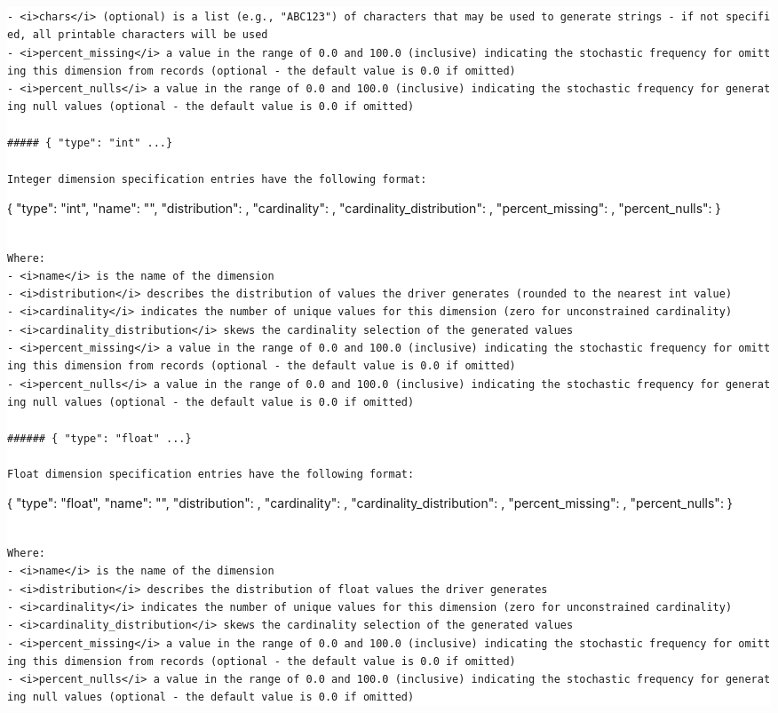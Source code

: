 ```
- <i>chars</i> (optional) is a list (e.g., "ABC123") of characters that may be used to generate strings - if not specified, all printable characters will be used
- <i>percent_missing</i> a value in the range of 0.0 and 100.0 (inclusive) indicating the stochastic frequency for omitting this dimension from records (optional - the default value is 0.0 if omitted)
- <i>percent_nulls</i> a value in the range of 0.0 and 100.0 (inclusive) indicating the stochastic frequency for generating null values (optional - the default value is 0.0 if omitted)

##### { "type": "int" ...}

Integer dimension specification entries have the following format:

```
{
  "type": "int",
  "name": "<dimension name>",
  "distribution": <distribution descriptor object>,
  "cardinality": <int value>,
  "cardinality_distribution": <distribution descriptor object>,
  "percent_missing": <percentage value>,
  "percent_nulls": <percentage value>
}
```

Where:
- <i>name</i> is the name of the dimension
- <i>distribution</i> describes the distribution of values the driver generates (rounded to the nearest int value)
- <i>cardinality</i> indicates the number of unique values for this dimension (zero for unconstrained cardinality)
- <i>cardinality_distribution</i> skews the cardinality selection of the generated values
- <i>percent_missing</i> a value in the range of 0.0 and 100.0 (inclusive) indicating the stochastic frequency for omitting this dimension from records (optional - the default value is 0.0 if omitted)
- <i>percent_nulls</i> a value in the range of 0.0 and 100.0 (inclusive) indicating the stochastic frequency for generating null values (optional - the default value is 0.0 if omitted)

###### { "type": "float" ...}

Float dimension specification entries have the following format:

```
{
  "type": "float",
  "name": "<dimension name>",
  "distribution": <distribution descriptor object>,
  "cardinality": <int value>,
  "cardinality_distribution": <distribution descriptor object>,
  "percent_missing": <percentage value>,
  "percent_nulls": <percentage value>
}
```

Where:
- <i>name</i> is the name of the dimension
- <i>distribution</i> describes the distribution of float values the driver generates
- <i>cardinality</i> indicates the number of unique values for this dimension (zero for unconstrained cardinality)
- <i>cardinality_distribution</i> skews the cardinality selection of the generated values
- <i>percent_missing</i> a value in the range of 0.0 and 100.0 (inclusive) indicating the stochastic frequency for omitting this dimension from records (optional - the default value is 0.0 if omitted)
- <i>percent_nulls</i> a value in the range of 0.0 and 100.0 (inclusive) indicating the stochastic frequency for generating null values (optional - the default value is 0.0 if omitted)
```